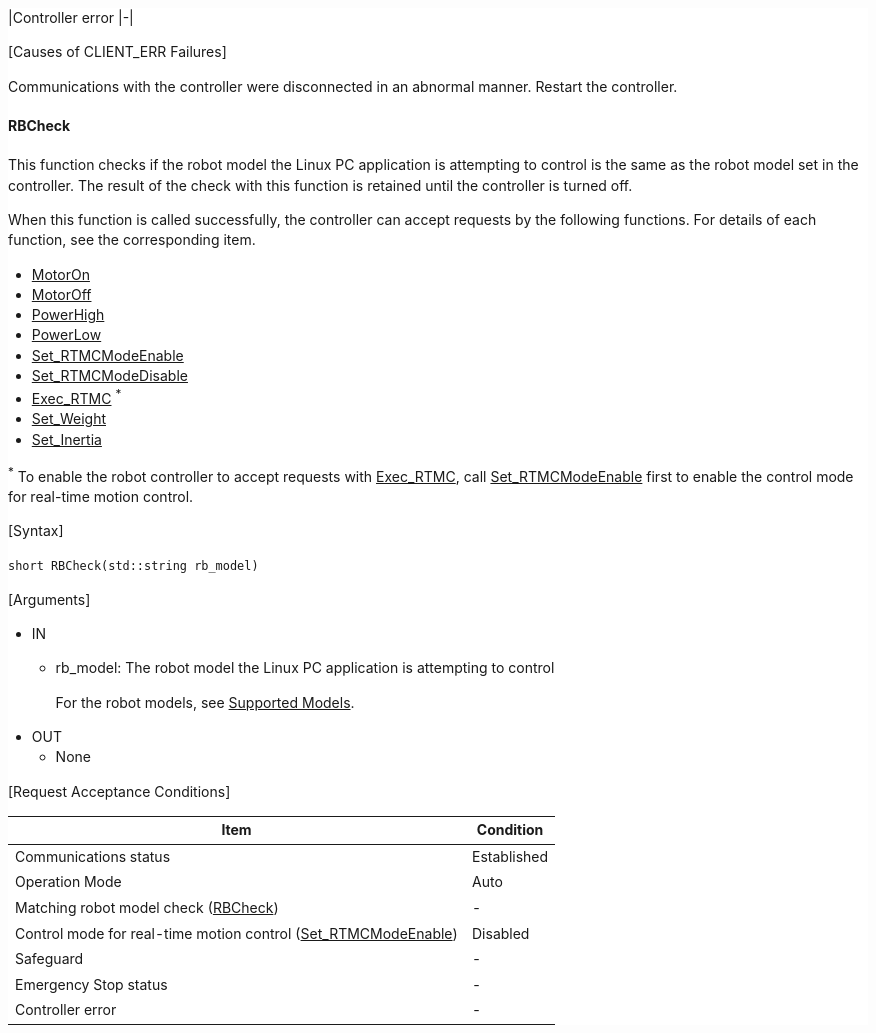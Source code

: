 |Controller error |-|


[Causes of CLIENT_ERR Failures]

Communications with the controller were disconnected in an abnormal manner. Restart the controller.

#### RBCheck

This function checks if the robot model the Linux PC application is attempting to control is the same as the robot model set in the controller. The result of the check with this function is retained until the controller is turned off.

When this function is called successfully, the controller can accept requests by the following functions. For details of each function, see the corresponding item.

- [MotorOn](#motoron)
- [MotorOff](#motoroff)
- [PowerHigh](#powerhigh)
- [PowerLow](#powerlow)
- [Set_RTMCModeEnable](#set_rtmcmodeenable)
- [Set_RTMCModeDisable](#set_rtmcmodedisable)
- [Exec_RTMC](#exec_rtmc) <sup>\*</sup>
- [Set_Weight](#set_weight)
- [Set_Inertia](#set_inertia)

<sup>\*</sup> To enable the robot controller to accept requests with [Exec_RTMC](#exec_rtmc), call [Set_RTMCModeEnable](#set_rtmcmodeenable) first to enable the control mode for real-time motion control.

[Syntax]

```shell-session
short RBCheck(std::string rb_model)
```

[Arguments]

- IN
    - rb_model: The robot model the Linux PC application is attempting to control

        For the robot models, see [Supported Models](#21-supported-models).
- OUT
    - None

[Request Acceptance Conditions]

|Item |Condition|
|--|--|
|Communications status |Established|
|Operation Mode |Auto|
|Matching robot model check ([RBCheck](#rbcheck)) |-|
|Control mode for real-time motion control ([Set_RTMCModeEnable](#set_rtmcmodeenable)) |Disabled|
|Safeguard |-|
|Emergency Stop status |-|
|Controller error |-|
